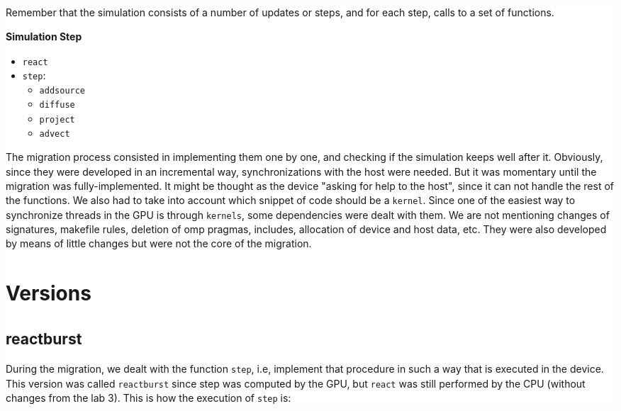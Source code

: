 Remember that the simulation consists of a number of updates or steps, and for
each step, calls to a set of functions.

**Simulation Step**

- `react`
- `step`: 
    - `addsource`
    - `diffuse`
    - `project`
    - `advect`

The migration process consisted in implementing them one by one, and checking if
the simulation keeps well after it. Obviously, since they were developed in an
incremental way, synchronizations with the host were needed. But it was
momentary until the migration was fully-implemented. It might be thought as the
device "asking for help to the host", since it can not handle the rest of the
functions. We also had to take into account which snippet of code should be a
`kernel`. Since one of the easiest way to synchronize threads in the GPU is
through `kernels`, some dependencies were dealt with them. We are not
mentioning changes of signatures, makefile rules, deletion of omp pragmas,
includes, allocation of device and host data, etc. They were also developed by
means of little changes but were not the core of the migration.

# Versions

## reactburst

During the migration, we dealt with the function `step`, i.e, implement that
procedure in such a way that is executed in the device. This version was called
`reactburst` since step was computed by the GPU, but `react` was still performed
by the CPU (without changes from the lab 3). This is how the execution of `step`
is:
